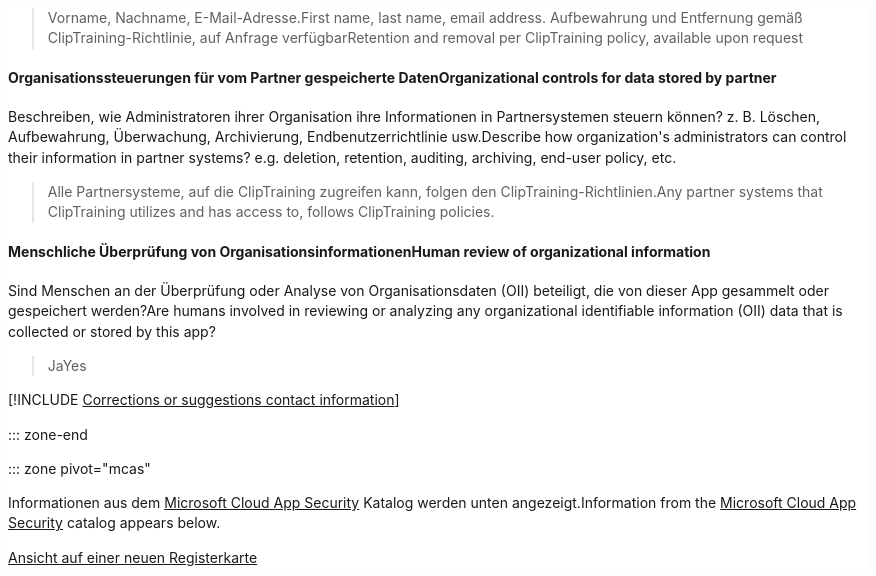 ><span data-ttu-id="15eb4-167">Vorname, Nachname, E-Mail-Adresse.</span><span class="sxs-lookup"><span data-stu-id="15eb4-167">First name, last name, email address.</span></span> <span data-ttu-id="15eb4-168">Aufbewahrung und Entfernung gemäß ClipTraining-Richtlinie, auf Anfrage verfügbar</span><span class="sxs-lookup"><span data-stu-id="15eb4-168">Retention and removal per ClipTraining policy, available upon request</span></span>

#### <a name="organizational-controls-for-data-stored-by-partner"></a><span data-ttu-id="15eb4-169">Organisationssteuerungen für vom Partner gespeicherte Daten</span><span class="sxs-lookup"><span data-stu-id="15eb4-169">Organizational controls for data stored by partner</span></span>

<span data-ttu-id="15eb4-170">Beschreiben, wie Administratoren ihrer Organisation ihre Informationen in Partnersystemen steuern können? z. B. Löschen, Aufbewahrung, Überwachung, Archivierung, Endbenutzerrichtlinie usw.</span><span class="sxs-lookup"><span data-stu-id="15eb4-170">Describe how organization's administrators can control their information in partner systems? e.g. deletion, retention, auditing, archiving, end-user policy, etc.</span></span>

><span data-ttu-id="15eb4-171">Alle Partnersysteme, auf die ClipTraining zugreifen kann, folgen den ClipTraining-Richtlinien.</span><span class="sxs-lookup"><span data-stu-id="15eb4-171">Any partner systems that ClipTraining utilizes and has access to, follows ClipTraining policies.</span></span> 

#### <a name="human-review-of-organizational-information"></a><span data-ttu-id="15eb4-172">Menschliche Überprüfung von Organisationsinformationen</span><span class="sxs-lookup"><span data-stu-id="15eb4-172">Human review of organizational information</span></span>

<span data-ttu-id="15eb4-173">Sind Menschen an der Überprüfung oder Analyse von Organisationsdaten (OII) beteiligt, die von dieser App gesammelt oder gespeichert werden?</span><span class="sxs-lookup"><span data-stu-id="15eb4-173">Are humans involved in reviewing or analyzing any organizational identifiable information (OII) data that is collected or stored by this app?</span></span>

><span data-ttu-id="15eb4-174">Ja</span><span class="sxs-lookup"><span data-stu-id="15eb4-174">Yes</span></span>

[!INCLUDE [Corrections or suggestions contact information](../includes/corrections-or-suggestions.md)]

::: zone-end

::: zone pivot="mcas"

<span data-ttu-id="15eb4-175">Informationen aus dem [Microsoft Cloud App Security](https://www.microsoft.com/enterprise-mobility-security/cloud-app-security) Katalog werden unten angezeigt.</span><span class="sxs-lookup"><span data-stu-id="15eb4-175">Information from the [Microsoft Cloud App Security](https://www.microsoft.com/enterprise-mobility-security/cloud-app-security) catalog appears below.</span></span>

<iframe height='1020' title='<span data-ttu-id="15eb4-176">Microsoft Cloud App Security Informationen</span><span class="sxs-lookup"><span data-stu-id="15eb4-176">Microsoft Cloud App Security Information</span></span>' src='https://appmcasinfoprod.azurewebsites.net/#/dashboard/40836' frameborder='no' style='width: 100%;'></iframe><span data-ttu-id="15eb4-177">

<a href="https://appmcasinfoprod.azurewebsites.net/#/dashboard/40836" target="_blank">Ansicht auf einer neuen Registerkarte</a></span><span class="sxs-lookup"><span data-stu-id="15eb4-177">
